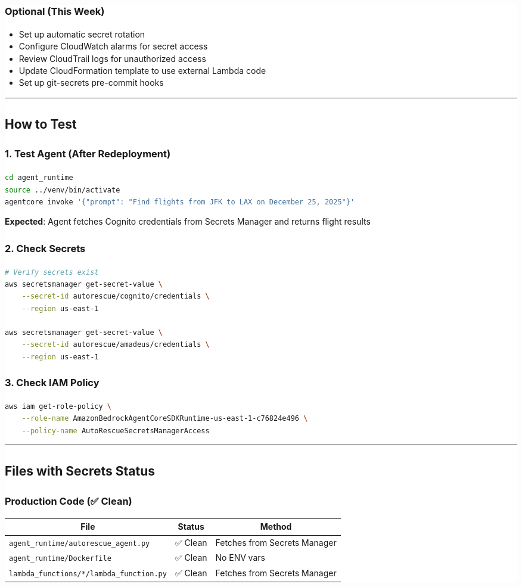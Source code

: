 ### Optional (This Week)
- Set up automatic secret rotation
- Configure CloudWatch alarms for secret access
- Review CloudTrail logs for unauthorized access
- Update CloudFormation template to use external Lambda code
- Set up git-secrets pre-commit hooks

---

## How to Test

### 1. Test Agent (After Redeployment)
```bash
cd agent_runtime
source ../venv/bin/activate
agentcore invoke '{"prompt": "Find flights from JFK to LAX on December 25, 2025"}'
```

**Expected**: Agent fetches Cognito credentials from Secrets Manager and returns flight results

### 2. Check Secrets
```bash
# Verify secrets exist
aws secretsmanager get-secret-value \
    --secret-id autorescue/cognito/credentials \
    --region us-east-1

aws secretsmanager get-secret-value \
    --secret-id autorescue/amadeus/credentials \
    --region us-east-1
```

### 3. Check IAM Policy
```bash
aws iam get-role-policy \
    --role-name AmazonBedrockAgentCoreSDKRuntime-us-east-1-c76824e496 \
    --policy-name AutoRescueSecretsManagerAccess
```

---

## Files with Secrets Status

### Production Code (✅ Clean)
| File | Status | Method |
|------|--------|--------|
| `agent_runtime/autorescue_agent.py` | ✅ Clean | Fetches from Secrets Manager |
| `agent_runtime/Dockerfile` | ✅ Clean | No ENV vars |
| `lambda_functions/*/lambda_function.py` | ✅ Clean | Fetches from Secrets Manager |
